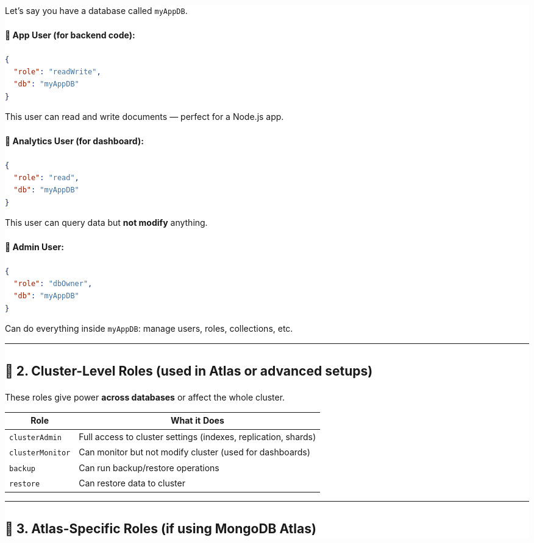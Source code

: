 Let’s say you have a database called `myAppDB`.

#### 🔸 App User (for backend code):

```json
{
  "role": "readWrite",
  "db": "myAppDB"
}
```

This user can read and write documents — perfect for a Node.js app.

#### 🔸 Analytics User (for dashboard):

```json
{
  "role": "read",
  "db": "myAppDB"
}
```

This user can query data but **not modify** anything.

#### 🔸 Admin User:

```json
{
  "role": "dbOwner",
  "db": "myAppDB"
}
```

Can do everything inside `myAppDB`: manage users, roles, collections, etc.

---

## 🧠 2. **Cluster-Level Roles** (used in Atlas or advanced setups)

These roles give power **across databases** or affect the whole cluster.

| Role             | What it Does                                                   |
| ---------------- | -------------------------------------------------------------- |
| `clusterAdmin`   | Full access to cluster settings (indexes, replication, shards) |
| `clusterMonitor` | Can monitor but not modify cluster (used for dashboards)       |
| `backup`         | Can run backup/restore operations                              |
| `restore`        | Can restore data to cluster                                    |

---

## 🧰 3. **Atlas-Specific Roles** (if using MongoDB Atlas)
